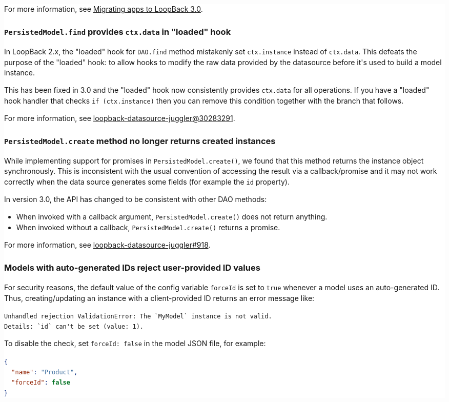For more information, see [Migrating apps to LoopBack 3.0](Migrating-to-3.0.html#change-use-of-put-endpoints).

### `PersistedModel.find` provides `ctx.data` in "loaded" hook

In LoopBack 2.x, the "loaded" hook for `DAO.find` method mistakenly
set `ctx.instance` instead of `ctx.data`. This defeats the purpose of the "loaded"
hook: to allow hooks to modify the raw data provided by the datasource
before it's used to build a model instance.

This has been fixed in 3.0 and the "loaded" hook now consistently provides
`ctx.data` for all operations. If you have a "loaded" hook handler that
checks `if (ctx.instance)` then you can remove this condition together with
the branch that follows.

For more information, see [loopback-datasource-juggler@30283291](https://github.com/strongloop/loopback-datasource-juggler/commit/30283291?w=1).

### `PersistedModel.create` method no longer returns created instances

While implementing support for promises in `PersistedModel.create()`, we found
that this method returns the instance object synchronously. This is
inconsistent with the usual convention of accessing the result via
a callback/promise and it may not work correctly when the data source generates some fields
(for example the `id` property).

In version 3.0, the API has changed to be consistent with other DAO methods:

- When invoked with a callback argument, `PersistedModel.create()` does not return anything.
- When invoked without a callback, `PersistedModel.create()` returns a promise.

For more information, see [loopback-datasource-juggler#918](https://github.com/strongloop/loopback-datasource-juggler/pull/918).

### Models with auto-generated IDs reject user-provided ID values

For security reasons, the default value of the config variable `forceId` is set
to `true` whenever a model uses an auto-generated ID. Thus, creating/updating
an instance with a client-provided ID returns an error message like:

```
Unhandled rejection ValidationError: The `MyModel` instance is not valid.
Details: `id` can't be set (value: 1).
```

To disable the check, set `forceId: false` in the model JSON file, for example:

```json
{
  "name": "Product",
  "forceId": false
}
```
